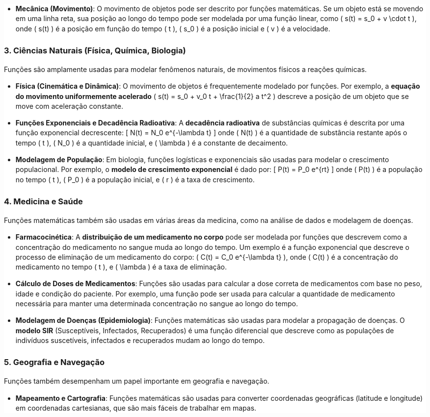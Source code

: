 - **Mecânica (Movimento)**: O movimento de objetos pode ser descrito por funções matemáticas. Se um objeto está se movendo em uma linha reta, sua posição ao longo do tempo pode ser modelada por uma função linear, como \( s(t) = s_0 + v \cdot t \), onde \( s(t) \) é a posição em função do tempo \( t \), \( s_0 \) é a posição inicial e \( v \) é a velocidade.

### 3. **Ciências Naturais (Física, Química, Biologia)**
Funções são amplamente usadas para modelar fenômenos naturais, de movimentos físicos a reações químicas.

- **Física (Cinemática e Dinâmica)**: O movimento de objetos é frequentemente modelado por funções. Por exemplo, a **equação do movimento uniformemente acelerado** \( s(t) = s_0 + v_0 t + \frac{1}{2} a t^2 \) descreve a posição de um objeto que se move com aceleração constante.

- **Funções Exponenciais e Decadência Radioativa**: A **decadência radioativa** de substâncias químicas é descrita por uma função exponencial decrescente:
  \[
  N(t) = N_0 e^{-\lambda t}
  \]
  onde \( N(t) \) é a quantidade de substância restante após o tempo \( t \), \( N_0 \) é a quantidade inicial, e \( \lambda \) é a constante de decaimento.

- **Modelagem de População**: Em biologia, funções logísticas e exponenciais são usadas para modelar o crescimento populacional. Por exemplo, o **modelo de crescimento exponencial** é dado por:
  \[
  P(t) = P_0 e^{rt}
  \]
  onde \( P(t) \) é a população no tempo \( t \), \( P_0 \) é a população inicial, e \( r \) é a taxa de crescimento.

### 4. **Medicina e Saúde**
Funções matemáticas também são usadas em várias áreas da medicina, como na análise de dados e modelagem de doenças.

- **Farmacocinética**: A **distribuição de um medicamento no corpo** pode ser modelada por funções que descrevem como a concentração do medicamento no sangue muda ao longo do tempo. Um exemplo é a função exponencial que descreve o processo de eliminação de um medicamento do corpo: \( C(t) = C_0 e^{-\lambda t} \), onde \( C(t) \) é a concentração do medicamento no tempo \( t \), e \( \lambda \) é a taxa de eliminação.

- **Cálculo de Doses de Medicamentos**: Funções são usadas para calcular a dose correta de medicamentos com base no peso, idade e condição do paciente. Por exemplo, uma função pode ser usada para calcular a quantidade de medicamento necessária para manter uma determinada concentração no sangue ao longo do tempo.

- **Modelagem de Doenças (Epidemiologia)**: Funções matemáticas são usadas para modelar a propagação de doenças. O **modelo SIR** (Susceptíveis, Infectados, Recuperados) é uma função diferencial que descreve como as populações de indivíduos suscetíveis, infectados e recuperados mudam ao longo do tempo.

### 5. **Geografia e Navegação**
Funções também desempenham um papel importante em geografia e navegação.

- **Mapeamento e Cartografia**: Funções matemáticas são usadas para converter coordenadas geográficas (latitude e longitude) em coordenadas cartesianas, que são mais fáceis de trabalhar em mapas.
  